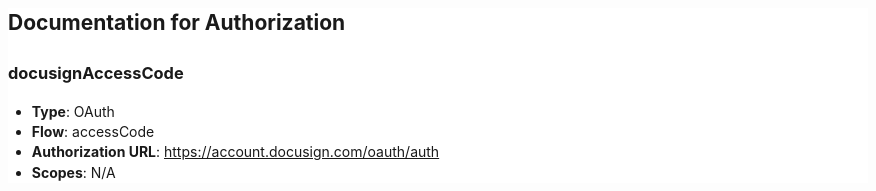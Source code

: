 
<a name="documentation-for-authorization"></a>
## Documentation for Authorization

<a name="docusignAccessCode"></a>
### docusignAccessCode

- **Type**: OAuth
- **Flow**: accessCode
- **Authorization URL**: https://account.docusign.com/oauth/auth
- **Scopes**: N/A

